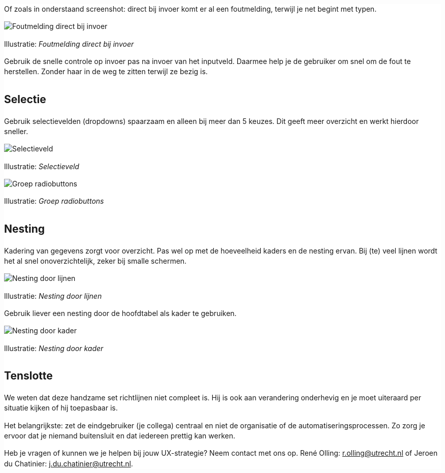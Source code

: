 Of zoals in onderstaand screenshot: direct bij invoer komt er al een foutmelding, terwijl je net begint met typen.

![Foutmelding direct bij invoer](../../../static/img/richtlijnen/inline-validatie.png)

Illustratie: _Foutmelding direct bij invoer_

Gebruik de snelle controle op invoer pas na invoer van het inputveld. Daarmee help je de gebruiker om snel om de fout te herstellen. Zonder haar in de weg te zitten terwijl ze bezig is.

## Selectie

Gebruik selectievelden (dropdowns) spaarzaam en alleen bij meer dan 5 keuzes. Dit geeft meer overzicht en werkt hierdoor sneller.

![Selectieveld](../../../static/img/richtlijnen/selectie.png)

Illustratie: _Selectieveld_

![Groep radiobuttons](../../../static/img/richtlijnen/selectie-zichtbaar.png)

Illustratie: _Groep radiobuttons_

## Nesting

Kadering van gegevens zorgt voor overzicht. Pas wel op met de hoeveelheid kaders en de nesting ervan. Bij (te) veel lijnen wordt het al snel onoverzichtelijk, zeker bij smalle schermen.

![Nesting door lijnen](../../../static/img/richtlijnen/nesting-lijnen.png)

Illustratie: _Nesting door lijnen_

Gebruik liever een nesting door de hoofdtabel als kader te gebruiken.

![Nesting door kader](../../../static/img/richtlijnen/nesting-kader.png)

Illustratie: _Nesting door kader_

## Tenslotte

We weten dat deze handzame set richtlijnen niet compleet is. Hij is ook aan verandering onderhevig en je moet uiteraard per situatie kijken of hij toepasbaar is.

Het belangrijkste: zet de eindgebruiker (je collega) centraal en niet de organisatie of de automatiseringsprocessen. Zo zorg je ervoor dat je niemand buitensluit en dat iedereen prettig kan werken.

Heb je vragen of kunnen we je helpen bij jouw UX-strategie? Neem contact met ons op. René Olling: [r.olling@utrecht.nl](mailto:r.olling@utrecht.nl) of Jeroen du Chatinier: [j.du.chatinier@utrecht.nl](mailto:j.du.chatinier@utrecht.nl).
